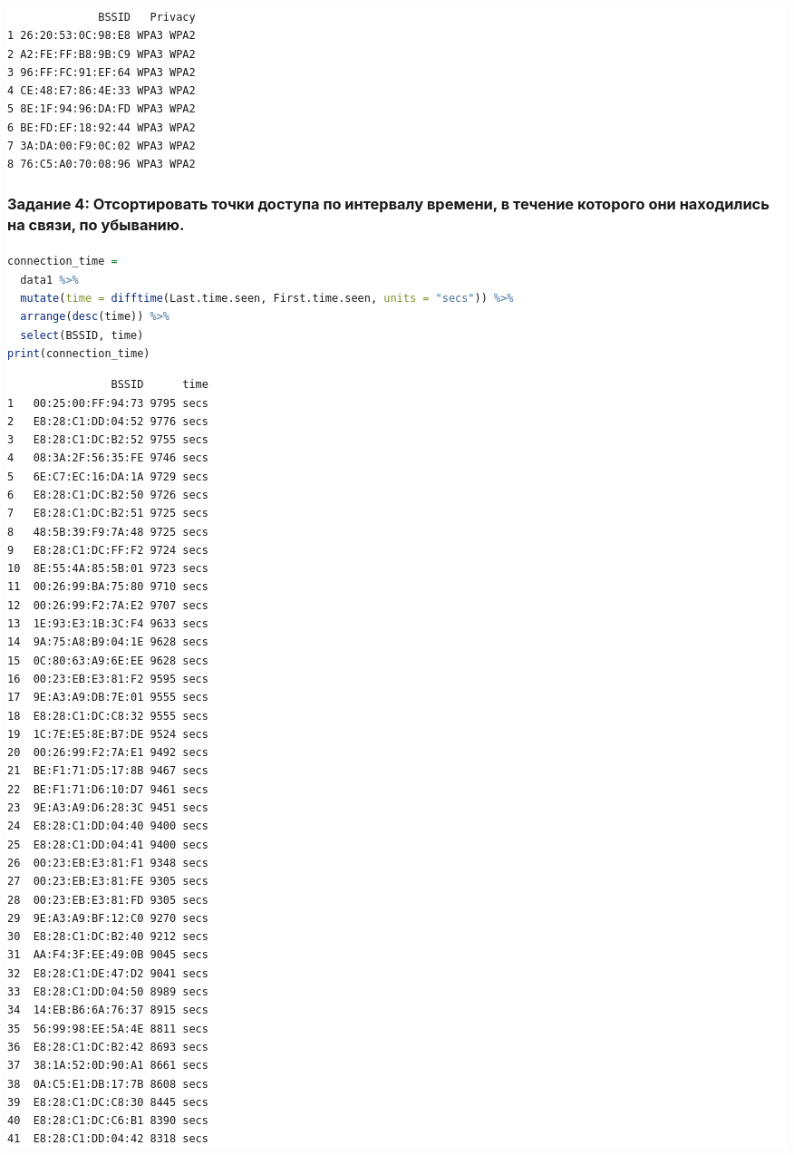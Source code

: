                   BSSID   Privacy
    1 26:20:53:0C:98:E8 WPA3 WPA2
    2 A2:FE:FF:B8:9B:C9 WPA3 WPA2
    3 96:FF:FC:91:EF:64 WPA3 WPA2
    4 CE:48:E7:86:4E:33 WPA3 WPA2
    5 8E:1F:94:96:DA:FD WPA3 WPA2
    6 BE:FD:EF:18:92:44 WPA3 WPA2
    7 3A:DA:00:F9:0C:02 WPA3 WPA2
    8 76:C5:A0:70:08:96 WPA3 WPA2

### Задание 4: Отсортировать точки доступа по интервалу времени, в течение которого они находились на связи, по убыванию.

``` r
connection_time = 
  data1 %>%
  mutate(time = difftime(Last.time.seen, First.time.seen, units = "secs")) %>%
  arrange(desc(time)) %>%
  select(BSSID, time)
print(connection_time)
```

                    BSSID      time
    1   00:25:00:FF:94:73 9795 secs
    2   E8:28:C1:DD:04:52 9776 secs
    3   E8:28:C1:DC:B2:52 9755 secs
    4   08:3A:2F:56:35:FE 9746 secs
    5   6E:C7:EC:16:DA:1A 9729 secs
    6   E8:28:C1:DC:B2:50 9726 secs
    7   E8:28:C1:DC:B2:51 9725 secs
    8   48:5B:39:F9:7A:48 9725 secs
    9   E8:28:C1:DC:FF:F2 9724 secs
    10  8E:55:4A:85:5B:01 9723 secs
    11  00:26:99:BA:75:80 9710 secs
    12  00:26:99:F2:7A:E2 9707 secs
    13  1E:93:E3:1B:3C:F4 9633 secs
    14  9A:75:A8:B9:04:1E 9628 secs
    15  0C:80:63:A9:6E:EE 9628 secs
    16  00:23:EB:E3:81:F2 9595 secs
    17  9E:A3:A9:DB:7E:01 9555 secs
    18  E8:28:C1:DC:C8:32 9555 secs
    19  1C:7E:E5:8E:B7:DE 9524 secs
    20  00:26:99:F2:7A:E1 9492 secs
    21  BE:F1:71:D5:17:8B 9467 secs
    22  BE:F1:71:D6:10:D7 9461 secs
    23  9E:A3:A9:D6:28:3C 9451 secs
    24  E8:28:C1:DD:04:40 9400 secs
    25  E8:28:C1:DD:04:41 9400 secs
    26  00:23:EB:E3:81:F1 9348 secs
    27  00:23:EB:E3:81:FE 9305 secs
    28  00:23:EB:E3:81:FD 9305 secs
    29  9E:A3:A9:BF:12:C0 9270 secs
    30  E8:28:C1:DC:B2:40 9212 secs
    31  AA:F4:3F:EE:49:0B 9045 secs
    32  E8:28:C1:DE:47:D2 9041 secs
    33  E8:28:C1:DD:04:50 8989 secs
    34  14:EB:B6:6A:76:37 8915 secs
    35  56:99:98:EE:5A:4E 8811 secs
    36  E8:28:C1:DC:B2:42 8693 secs
    37  38:1A:52:0D:90:A1 8661 secs
    38  0A:C5:E1:DB:17:7B 8608 secs
    39  E8:28:C1:DC:C8:30 8445 secs
    40  E8:28:C1:DC:C6:B1 8390 secs
    41  E8:28:C1:DD:04:42 8318 secs